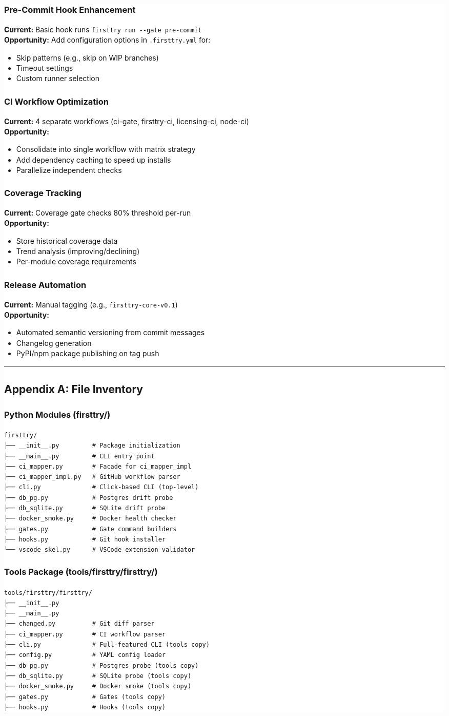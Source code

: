 ### Pre-Commit Hook Enhancement
**Current:** Basic hook runs `firsttry run --gate pre-commit`  
**Opportunity:** Add configuration options in `.firsttry.yml` for:
- Skip patterns (e.g., skip on WIP branches)
- Timeout settings
- Custom runner selection

### CI Workflow Optimization
**Current:** 4 separate workflows (ci-gate, firsttry-ci, licensing-ci, node-ci)  
**Opportunity:** 
- Consolidate into single workflow with matrix strategy
- Add dependency caching to speed up installs
- Parallelize independent checks

### Coverage Tracking
**Current:** Coverage gate checks 80% threshold per-run  
**Opportunity:**
- Store historical coverage data
- Trend analysis (improving/declining)
- Per-module coverage requirements

### Release Automation
**Current:** Manual tagging (e.g., `firsttry-core-v0.1`)  
**Opportunity:**
- Automated semantic versioning from commit messages
- Changelog generation
- PyPI/npm package publishing on tag push

---

## Appendix A: File Inventory

### Python Modules (firsttry/)
```
firsttry/
├── __init__.py         # Package initialization
├── __main__.py         # CLI entry point
├── ci_mapper.py        # Facade for ci_mapper_impl
├── ci_mapper_impl.py   # GitHub workflow parser
├── cli.py              # Click-based CLI (top-level)
├── db_pg.py            # Postgres drift probe
├── db_sqlite.py        # SQLite drift probe
├── docker_smoke.py     # Docker health checker
├── gates.py            # Gate command builders
├── hooks.py            # Git hook installer
└── vscode_skel.py      # VSCode extension validator
```

### Tools Package (tools/firsttry/firsttry/)
```
tools/firsttry/firsttry/
├── __init__.py
├── __main__.py
├── changed.py          # Git diff parser
├── ci_mapper.py        # CI workflow parser
├── cli.py              # Full-featured CLI (tools copy)
├── config.py           # YAML config loader
├── db_pg.py            # Postgres probe (tools copy)
├── db_sqlite.py        # SQLite probe (tools copy)
├── docker_smoke.py     # Docker smoke (tools copy)
├── gates.py            # Gates (tools copy)
├── hooks.py            # Hooks (tools copy)
```